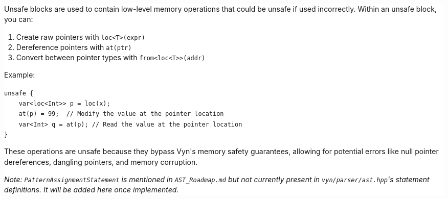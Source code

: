 Unsafe blocks are used to contain low-level memory operations that could be unsafe if used incorrectly. Within an unsafe block, you can:

1. Create raw pointers with `loc<T>(expr)`
2. Dereference pointers with `at(ptr)`
3. Convert between pointer types with `from<loc<T>>(addr)`

Example:
```vyn
unsafe {
    var<loc<Int>> p = loc(x);
    at(p) = 99;  // Modify the value at the pointer location
    var<Int> q = at(p); // Read the value at the pointer location
}
```

These operations are unsafe because they bypass Vyn's memory safety guarantees, allowing for potential errors like null pointer dereferences, dangling pointers, and memory corruption.

*Note: `PatternAssignmentStatement` is mentioned in `AST_Roadmap.md` but not currently present in `vyn/parser/ast.hpp`'s statement definitions. It will be added here once implemented.*
